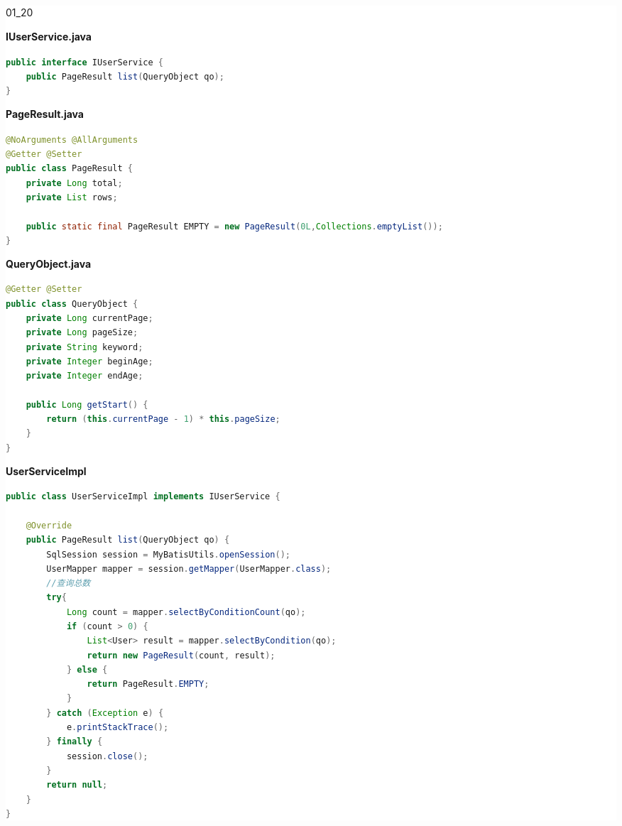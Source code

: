 01_20

**IUserService.java**

```java
public interface IUserService {
    public PageResult list(QueryObject qo);
}
```

**PageResult.java**

```java
@NoArguments @AllArguments
@Getter @Setter
public class PageResult {
    private Long total;
    private List rows;
    
    public static final PageResult EMPTY = new PageResult(0L,Collections.emptyList());
}
```

**QueryObject.java**

```java
@Getter @Setter
public class QueryObject {
    private Long currentPage;
    private Long pageSize;
    private String keyword;
    private Integer beginAge;
    private Integer endAge;
    
    public Long getStart() {
        return (this.currentPage - 1) * this.pageSize;
    }
}
```

**UserServiceImpl**

```java
public class UserServiceImpl implements IUserService {

    @Override
    public PageResult list(QueryObject qo) {
        SqlSession session = MyBatisUtils.openSession();
        UserMapper mapper = session.getMapper(UserMapper.class);
        //查询总数
        try{
            Long count = mapper.selectByConditionCount(qo);
            if (count > 0) {
                List<User> result = mapper.selectByCondition(qo);
                return new PageResult(count, result);
            } else {
                return PageResult.EMPTY;
            }
        } catch (Exception e) {
            e.printStackTrace();
        } finally {
            session.close();
        }
        return null;
    }
}
```
